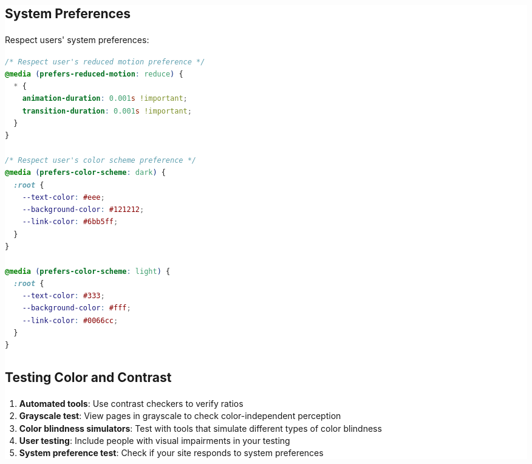 ## System Preferences

Respect users' system preferences:

```css
/* Respect user's reduced motion preference */
@media (prefers-reduced-motion: reduce) {
  * {
    animation-duration: 0.001s !important;
    transition-duration: 0.001s !important;
  }
}

/* Respect user's color scheme preference */
@media (prefers-color-scheme: dark) {
  :root {
    --text-color: #eee;
    --background-color: #121212;
    --link-color: #6bb5ff;
  }
}

@media (prefers-color-scheme: light) {
  :root {
    --text-color: #333;
    --background-color: #fff;
    --link-color: #0066cc;
  }
}
```

## Testing Color and Contrast

1. **Automated tools**: Use contrast checkers to verify ratios
2. **Grayscale test**: View pages in grayscale to check color-independent perception
3. **Color blindness simulators**: Test with tools that simulate different types of color blindness
4. **User testing**: Include people with visual impairments in your testing
5. **System preference test**: Check if your site responds to system preferences